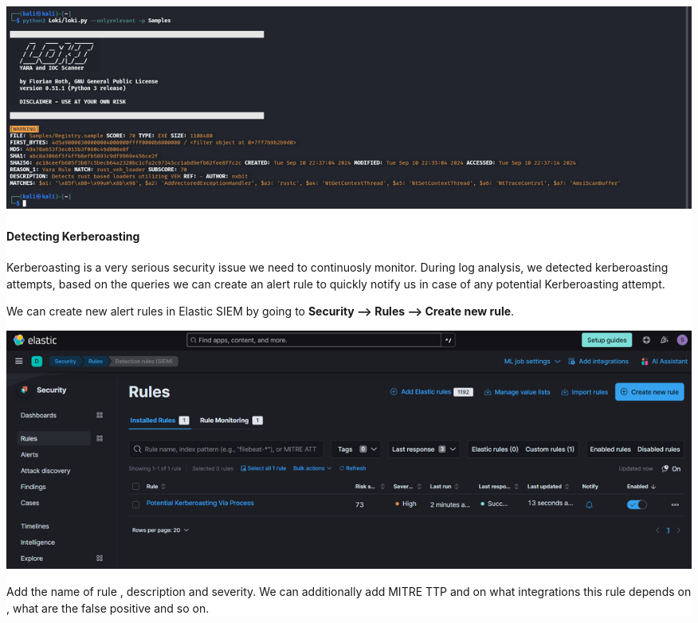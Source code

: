 ![**Yara rule working as Intended**](/assets/img/ad_ir/detect_loki.png)

#### Detecting Kerberoasting

Kerberoasting is a very serious security issue we need to continuosly monitor. During log analysis, we detected kerberoasting attempts, based on the queries we can create an alert rule to quickly notify us in case of any potential Kerberoasting attempt. 

We can create new alert rules in Elastic SIEM by going to **Security --> Rules --> Create new rule**.

![**Elastic SIEM Rules**](/assets/img/ad_ir/detect_kerb_alert.png)

Add the name of rule , description and severity. We can additionally add MITRE TTP and on what integrations this rule depends on , what are the false positive and so on.
